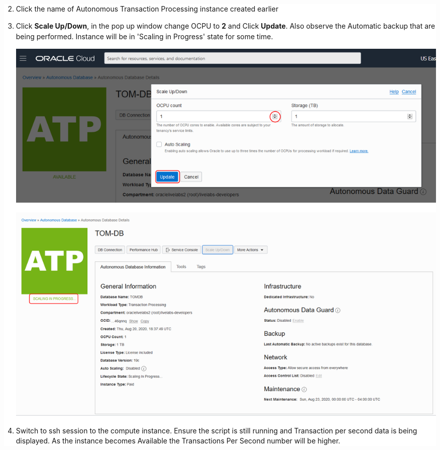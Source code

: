 2. Click the name of Autonomous Transaction Processing instance created earlier

3. Click **Scale Up/Down**, in the pop up window change OCPU to **2** and Click **Update**. Also observe the Automatic backup that are being performed. Instance will be in 'Scaling in Progress' state for some time.

     ![](images/scale-atp.png)

     ![](images/scaling-in-progress.png)

4. Switch to ssh session to the compute instance. Ensure the script is still running and Transaction per second data is being displayed. As the instance becomes Available the Transactions Per Second number will be higher.
